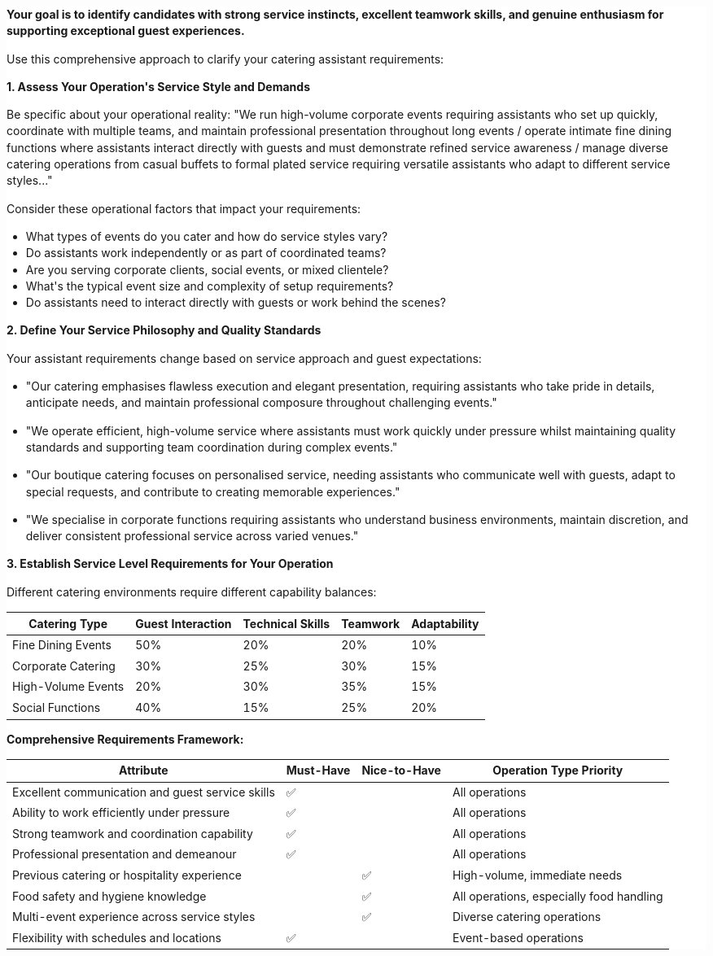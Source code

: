 **Your goal is to identify candidates with strong service instincts, excellent teamwork skills, and genuine enthusiasm for supporting exceptional guest experiences.**

Use this comprehensive approach to clarify your catering assistant requirements:

**1. Assess Your Operation's Service Style and Demands**

Be specific about your operational reality: "We run high-volume corporate events requiring assistants who set up quickly, coordinate with multiple teams, and maintain professional presentation throughout long events / operate intimate fine dining functions where assistants interact directly with guests and must demonstrate refined service awareness / manage diverse catering operations from casual buffets to formal plated service requiring versatile assistants who adapt to different service styles..."

Consider these operational factors that impact your requirements:

- What types of events do you cater and how do service styles vary?
- Do assistants work independently or as part of coordinated teams?
- Are you serving corporate clients, social events, or mixed clientele?
- What's the typical event size and complexity of setup requirements?
- Do assistants need to interact directly with guests or work behind the scenes?

**2. Define Your Service Philosophy and Quality Standards**

Your assistant requirements change based on service approach and guest expectations:

- "Our catering emphasises flawless execution and elegant presentation, requiring assistants who take pride in details, anticipate needs, and maintain professional composure throughout challenging events."

- "We operate efficient, high-volume service where assistants must work quickly under pressure whilst maintaining quality standards and supporting team coordination during complex events."

- "Our boutique catering focuses on personalised service, needing assistants who communicate well with guests, adapt to special requests, and contribute to creating memorable experiences."

- "We specialise in corporate functions requiring assistants who understand business environments, maintain discretion, and deliver consistent professional service across varied venues."

**3. Establish Service Level Requirements for Your Operation**

Different catering environments require different capability balances:

| **Catering Type** | **Guest Interaction** | **Technical Skills** | **Teamwork** | **Adaptability** |
|-------------------|----------------------|---------------------|--------------|------------------|
| Fine Dining Events | 50% | 20% | 20% | 10% |
| Corporate Catering | 30% | 25% | 30% | 15% |
| High-Volume Events | 20% | 30% | 35% | 15% |
| Social Functions | 40% | 15% | 25% | 20% |

**Comprehensive Requirements Framework:**

| **Attribute** | **Must-Have** | **Nice-to-Have** | **Operation Type Priority** |
|---------------|---------------|------------------|---------------------------|
| Excellent communication and guest service skills | ✅ |  | All operations |
| Ability to work efficiently under pressure | ✅ |  | All operations |
| Strong teamwork and coordination capability | ✅ |  | All operations |
| Professional presentation and demeanour | ✅ |  | All operations |
| Previous catering or hospitality experience |  | ✅ | High-volume, immediate needs |
| Food safety and hygiene knowledge |  | ✅ | All operations, especially food handling |
| Multi-event experience across service styles |  | ✅ | Diverse catering operations |
| Flexibility with schedules and locations | ✅ |  | Event-based operations |